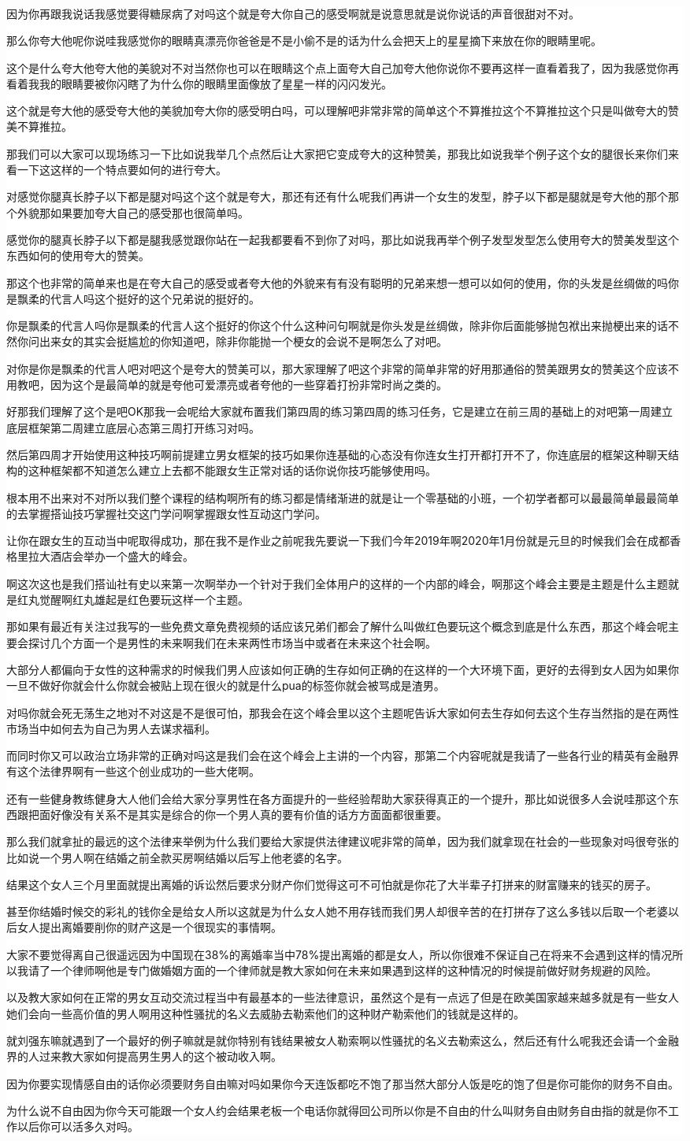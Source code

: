 因为你再跟我说话我感觉要得糖尿病了对吗这个就是夸大你自己的感受啊就是说意思就是说你说话的声音很甜对不对。

那么你夸大他呢你说哇我感觉你的眼睛真漂亮你爸爸是不是小偷不是的话为什么会把天上的星星摘下来放在你的眼睛里呢。

这个是什么夸大他夸大他的美貌对不对当然你也可以在眼睛这个点上面夸大自己加夸大他你说你不要再这样一直看着我了，因为我感觉你再看着我我的眼睛要被你闪瞎了为什么你的眼睛里面像放了星星一样的闪闪发光。

这个就是夸大他的感受夸大他的美貌加夸大你的感受明白吗，可以理解吧非常非常的简单这个不算推拉这个不算推拉这个只是叫做夸大的赞美不算推拉。

那我们可以大家可以现场练习一下比如说我举几个点然后让大家把它变成夸大的这种赞美，那我比如说我举个例子这个女的腿很长来你们来看一下这这样的一个特点要如何的进行夸大。

对感觉你腿真长脖子以下都是腿对吗这个这个就是夸大，那还有还有什么呢我们再讲一个女生的发型，脖子以下都是腿就是夸大他的那个那个外貌那如果要加夸大自己的感受那也很简单吗。

感觉你的腿真长脖子以下都是腿我感觉跟你站在一起我都要看不到你了对吗，那比如说我再举个例子发型发型怎么使用夸大的赞美发型这个东西如何的使用夸大的赞美。

那这个也非常的简单来也是在夸大自己的感受或者夸大他的外貌来有有没有聪明的兄弟来想一想可以如何的使用，你的头发是丝绸做的吗你是飘柔的代言人吗这个挺好的这个兄弟说的挺好的。

你是飘柔的代言人吗你是飘柔的代言人这个挺好的你这个什么这种问句啊就是你头发是丝绸做，除非你后面能够抛包袱出来抛梗出来的话不然你问出来女的其实会挺尴尬的你知道吧，除非你能抛一个梗女的会说不是啊怎么了对吧。

对你是你是飘柔的代言人吧对吧这个是夸大的赞美可以，那大家理解了吧这个非常的简单非常的好用那通俗的赞美跟男女的赞美这个应该不用教吧，因为这个是最简单的就是夸他可爱漂亮或者夸他的一些穿着打扮非常时尚之类的。

好那我们理解了这个是吧OK那我一会呢给大家就布置我们第四周的练习第四周的练习任务，它是建立在前三周的基础上的对吧第一周建立底层框架第二周建立底层心态第三周打开练习对吗。

然后第四周才开始使用这种技巧啊前提建立男女框架的技巧如果你连基础的心态没有你连女生打开都打开不了，你连底层的框架这种聊天结构的这种框架都不知道怎么建立上去都不能跟女生正常对话的话你说你技巧能够使用吗。

根本用不出来对不对所以我们整个课程的结构啊所有的练习都是情绪渐进的就是让一个零基础的小班，一个初学者都可以最最简单最最简单的去掌握搭讪技巧掌握社交这门学问啊掌握跟女性互动这门学问。

让你在跟女生的互动当中呢取得成功，那在我不是作业之前呢我先要说一下我们今年2019年啊2020年1月份就是元旦的时候我们会在成都香格里拉大酒店会举办一个盛大的峰会。

啊这次这也是我们搭讪社有史以来第一次啊举办一个针对于我们全体用户的这样的一个内部的峰会，啊那这个峰会主要是主题是什么主题就是红丸觉醒啊红丸雄起是红色要玩这样一个主题。

那如果有最近有关注过我写的一些免费文章免费视频的话应该兄弟们都会了解什么叫做红色要玩这个概念到底是什么东西，那这个峰会呢主要会探讨几个方面一个是男性的未来啊我们在未来两性市场当中或者在未来这个社会啊。

大部分人都偏向于女性的这种需求的时候我们男人应该如何正确的生存如何正确的在这样的一个大环境下面，更好的去得到女人因为如果你一旦不做好你就会什么你就会被贴上现在很火的就是什么pua的标签你就会被骂成是渣男。

对吗你就会死无荡生之地对不对这是不是很可怕，那我会在这个峰会里以这个主题呢告诉大家如何去生存如何去这个生存当然指的是在两性市场当中如何去为自己为男人去谋求福利。

而同时你又可以政治立场非常的正确对吗这是我们会在这个峰会上主讲的一个内容，那第二个内容呢就是我请了一些各行业的精英有金融界有这个法律界啊有一些这个创业成功的一些大佬啊。

还有一些健身教练健身大人他们会给大家分享男性在各方面提升的一些经验帮助大家获得真正的一个提升，那比如说很多人会说哇那这个东西跟把面好像没有关系不是其实是综合的你一个男人真的要有价值的话方方面面都很重要。

那么我们就拿扯的最远的这个法律来举例为什么我们要给大家提供法律建议呢非常的简单，因为我们就拿现在社会的一些现象对吗很夸张的比如说一个男人啊在结婚之前全款买房啊结婚以后写上他老婆的名字。

结果这个女人三个月里面就提出离婚的诉讼然后要求分财产你们觉得这可不可怕就是你花了大半辈子打拼来的财富赚来的钱买的房子。

甚至你结婚时候交的彩礼的钱你全是给女人所以这就是为什么女人她不用存钱而我们男人却很辛苦的在打拼存了这么多钱以后取一个老婆以后女人提出离婚要削你的财产这是一个很现实的事情啊。

大家不要觉得离自己很遥远因为中国现在38%的离婚率当中78%提出离婚的都是女人，所以你很难不保证自己在将来不会遇到这样的情况所以我请了一个律师啊他是专门做婚姻方面的一个律师就是教大家如何在未来如果遇到这样的这种情况的时候提前做好财务规避的风险。

以及教大家如何在正常的男女互动交流过程当中有最基本的一些法律意识，虽然这个是有一点远了但是在欧美国家越来越多就是有一些女人她们会向一些高价值的男人啊用这种性骚扰的名义去威胁去勒索他们的这种财产勒索他们的钱就是这样的。

就刘强东嘛就遇到了一个最好的例子嘛就是就你特别有钱结果被女人勒索啊以性骚扰的名义去勒索这么，然后还有什么呢我还会请一个金融界的人过来教大家如何提高男生男人的这个被动收入啊。

因为你要实现情感自由的话你必须要财务自由嘛对吗如果你今天连饭都吃不饱了那当然大部分人饭是吃的饱了但是你可能你的财务不自由。

为什么说不自由因为你今天可能跟一个女人约会结果老板一个电话你就得回公司所以你是不自由的什么叫财务自由财务自由指的就是你不工作以后你可以活多久对吗。
